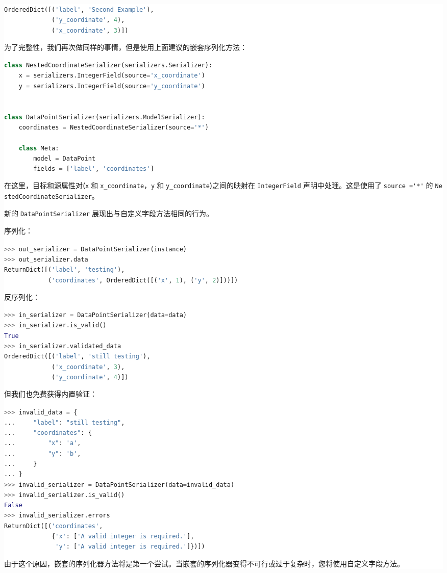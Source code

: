 ```python
OrderedDict([('label', 'Second Example'),
             ('y_coordinate', 4),
             ('x_coordinate', 3)])
```
为了完整性，我们再次做同样的事情，但是使用上面建议的嵌套序列化方法：
```python
class NestedCoordinateSerializer(serializers.Serializer):
    x = serializers.IntegerField(source='x_coordinate')
    y = serializers.IntegerField(source='y_coordinate')


class DataPointSerializer(serializers.ModelSerializer):
    coordinates = NestedCoordinateSerializer(source='*')

    class Meta:
        model = DataPoint
        fields = ['label', 'coordinates']
```
在这里，目标和源属性对(`x` 和 `x_coordinate`，`y` 和 `y_coordinate`)之间的映射在 `IntegerField` 声明中处理。这是使用了 `source ='*'` 的 `NestedCoordinateSerializer`。

新的 `DataPointSerializer` 展现出与自定义字段方法相同的行为。

序列化：
```python
>>> out_serializer = DataPointSerializer(instance)
>>> out_serializer.data
ReturnDict([('label', 'testing'),
            ('coordinates', OrderedDict([('x', 1), ('y', 2)]))])
```
反序列化：
```python
>>> in_serializer = DataPointSerializer(data=data)
>>> in_serializer.is_valid()
True
>>> in_serializer.validated_data
OrderedDict([('label', 'still testing'),
             ('x_coordinate', 3),
             ('y_coordinate', 4)])
```
但我们也免费获得内置验证：
```python
>>> invalid_data = {
...     "label": "still testing",
...     "coordinates": {
...         "x": 'a',
...         "y": 'b',
...     }
... }
>>> invalid_serializer = DataPointSerializer(data=invalid_data)
>>> invalid_serializer.is_valid()
False
>>> invalid_serializer.errors
ReturnDict([('coordinates',
             {'x': ['A valid integer is required.'],
              'y': ['A valid integer is required.']})])
```
由于这个原因，嵌套的序列化器方法将是第一个尝试。当嵌套的序列化器变得不可行或过于复杂时，您将使用自定义字段方法。
